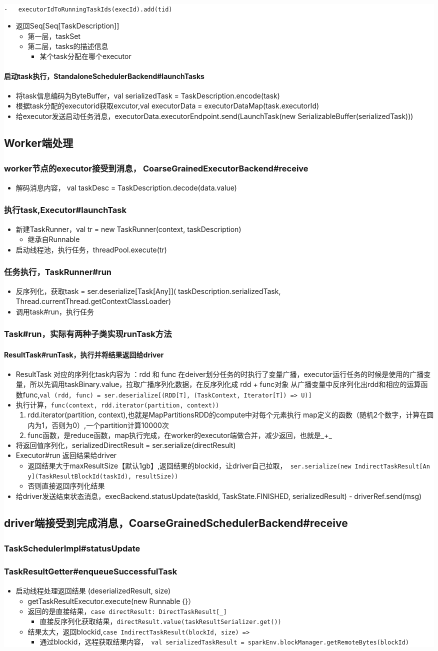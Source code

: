     -   executorIdToRunningTaskIds(execId).add(tid)
*   返回Seq[Seq[TaskDescription]] 
    -   第一层，taskSet
    -   第二层，tasks的描述信息
        +   某个task分配在哪个executor

####    启动task执行，StandaloneSchedulerBackend#launchTasks
*   将task信息编码为ByteBuffer，val serializedTask = TaskDescription.encode(task)
*   根据task分配的executorid获取excutor,val executorData = executorDataMap(task.executorId)
*   给executor发送启动任务消息，executorData.executorEndpoint.send(LaunchTask(new SerializableBuffer(serializedTask)))


##  Worker端处理
###    worker节点的executor接受到消息， CoarseGrainedExecutorBackend#receive  
*   解码消息内容， val taskDesc = TaskDescription.decode(data.value)

### 执行task,Executor#launchTask
*   新建TaskRunner，val tr = new TaskRunner(context, taskDescription)
    -   继承自Runnable
*   启动线程池，执行任务，threadPool.execute(tr)

### 任务执行，TaskRunner#run
*   反序列化，获取task = ser.deserialize[Task[Any]](
          taskDescription.serializedTask, Thread.currentThread.getContextClassLoader)
*   调用task#run，执行任务

###    Task#run，实际有两种子类实现runTask方法
####    ResultTask#runTask，执行并将结果返回给driver
*   ResultTask 对应的序列化task内容为 ：rdd 和 func 在deiver划分任务的时执行了变量广播，executor运行任务的时候是使用的广播变量，所以先调用taskBinary.value，拉取广播序列化数据，在反序列化成 rdd + func对象
从广播变量中反序列化出rdd和相应的运算函数func,`val (rdd, func) = ser.deserialize[(RDD[T], (TaskContext, Iterator[T]) => U)]`
*   执行计算，`func(context, rdd.iterator(partition, context))`
    1.   rdd.iterator(partition, context),也就是MapPartitionsRDD的compute中对每个元素执行 map定义的函数（随机2个数字，计算在圆内为1，否则为0）,一个partition计算10000次
    2.   func函数，是reduce函数，map执行完成，在worker的executor端做合并，减少返回，也就是_+_
*   将返回值序列化，serializedDirectResult = ser.serialize(directResult)
*   Executor#run 返回结果给driver
    -   返回结果大于maxResultSize【默认1gb】,返回结果的blockid，让driver自己拉取，` ser.serialize(new IndirectTaskResult[Any](TaskResultBlockId(taskId), resultSize))`
    -   否则直接返回序列化结果
*    给driver发送结束状态消息，execBackend.statusUpdate(taskId, TaskState.FINISHED, serializedResult)
    -    driverRef.send(msg)


##  driver端接受到完成消息，CoarseGrainedSchedulerBackend#receive
### TaskSchedulerImpl#statusUpdate
### TaskResultGetter#enqueueSuccessfulTask
*   启动线程处理返回结果  (deserializedResult, size)
    -   getTaskResultExecutor.execute(new Runnable {}）
    -   返回的是直接结果，`case directResult: DirectTaskResult[_]`
        +   直接反序列化获取结果，`directResult.value(taskResultSerializer.get())`
    -   结果太大，返回blockid,`case IndirectTaskResult(blockId, size) =>`
        +   通过blockid，远程获取结果内容，` val serializedTaskResult = sparkEnv.blockManager.getRemoteBytes(blockId)`
